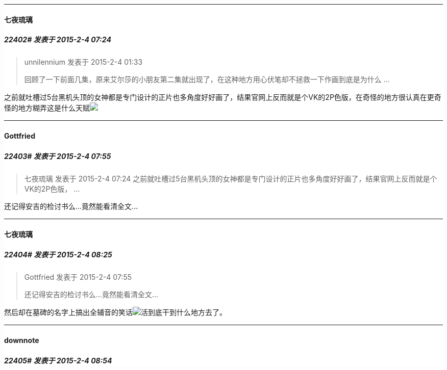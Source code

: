 





-----

####  七夜琉璃  
##### 22402#       发表于 2015-2-4 07:24



<blockquote>unnilennium 发表于 2015-2-4 01:33

回顾了一下前面几集，原来艾尔莎的小朋友第二集就出现了，在这种地方用心伏笔却不拯救一下作画到底是为什么 ...</blockquote>
之前就吐槽过5台黑机头顶的女神都是专门设计的正片也多角度好好画了，结果官网上反而就是个VK的2P色版，在奇怪的地方很认真在更奇怪的地方糊弄这是什么天赋<img src="https://static.saraba1st.com/image/smiley/face/77.gif" referrerpolicy="no-referrer">







-----

####  Gottfried  
##### 22403#       发表于 2015-2-4 07:55



<blockquote>七夜琉璃 发表于 2015-2-4 07:24
之前就吐槽过5台黑机头顶的女神都是专门设计的正片也多角度好好画了，结果官网上反而就是个VK的2P色版， ...</blockquote>
还记得安吉的检讨书么...竟然能看清全文...







-----

####  七夜琉璃  
##### 22404#       发表于 2015-2-4 08:25



<blockquote>Gottfried 发表于 2015-2-4 07:55

还记得安吉的检讨书么...竟然能看清全文...</blockquote>
然后却在墓碑的名字上搞出全辅音的笑话<img src="https://static.saraba1st.com/image/smiley/face/29.gif" referrerpolicy="no-referrer">活到底干到什么地方去了。







-----

####  downnote  
##### 22405#       发表于 2015-2-4 08:54



